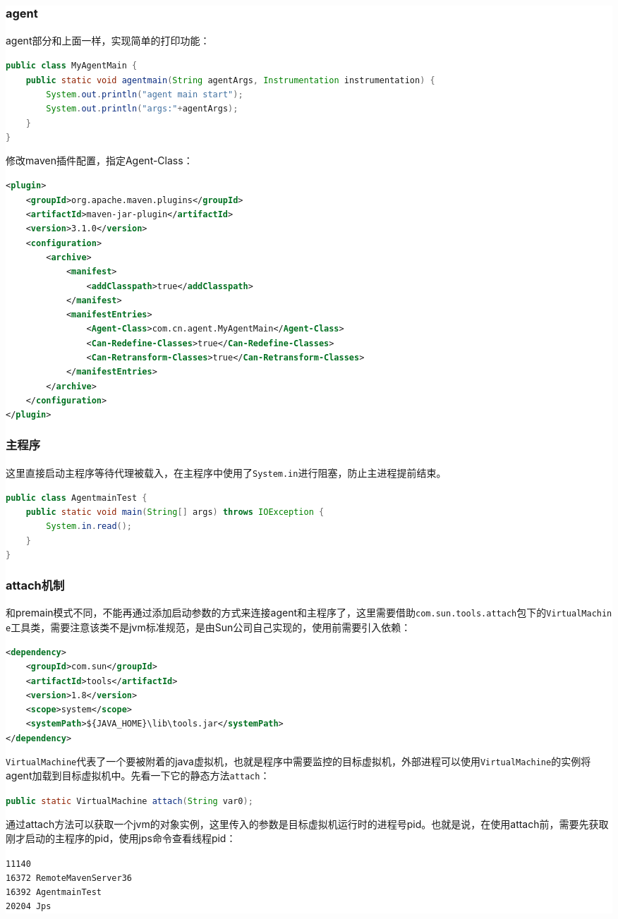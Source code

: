 ### agent
agent部分和上面一样，实现简单的打印功能：
```java
public class MyAgentMain {
    public static void agentmain(String agentArgs, Instrumentation instrumentation) {
        System.out.println("agent main start");
        System.out.println("args:"+agentArgs);
    }
}
```
修改maven插件配置，指定Agent-Class：
```xml
<plugin>
    <groupId>org.apache.maven.plugins</groupId>
    <artifactId>maven-jar-plugin</artifactId>
    <version>3.1.0</version>
    <configuration>
        <archive>
            <manifest>
                <addClasspath>true</addClasspath>
            </manifest>
            <manifestEntries>
                <Agent-Class>com.cn.agent.MyAgentMain</Agent-Class>
                <Can-Redefine-Classes>true</Can-Redefine-Classes>
                <Can-Retransform-Classes>true</Can-Retransform-Classes>
            </manifestEntries>
        </archive>
    </configuration>
</plugin>
```
<a name="mjwFr"></a>
### 主程序
这里直接启动主程序等待代理被载入，在主程序中使用了`System.in`进行阻塞，防止主进程提前结束。
```java
public class AgentmainTest {
    public static void main(String[] args) throws IOException {
        System.in.read();
    }
}
```
<a name="eeh4C"></a>
### attach机制
和premain模式不同，不能再通过添加启动参数的方式来连接agent和主程序了，这里需要借助`com.sun.tools.attach`包下的`VirtualMachine`工具类，需要注意该类不是jvm标准规范，是由Sun公司自己实现的，使用前需要引入依赖：
```xml
<dependency>
    <groupId>com.sun</groupId>
    <artifactId>tools</artifactId>
    <version>1.8</version>
    <scope>system</scope>
    <systemPath>${JAVA_HOME}\lib\tools.jar</systemPath>
</dependency>
```
`VirtualMachine`代表了一个要被附着的java虚拟机，也就是程序中需要监控的目标虚拟机，外部进程可以使用`VirtualMachine`的实例将agent加载到目标虚拟机中。先看一下它的静态方法`attach`：
```java
public static VirtualMachine attach(String var0);
```
通过attach方法可以获取一个jvm的对象实例，这里传入的参数是目标虚拟机运行时的进程号pid。也就是说，在使用attach前，需要先获取刚才启动的主程序的pid，使用jps命令查看线程pid：
```bash
11140
16372 RemoteMavenServer36
16392 AgentmainTest
20204 Jps
```
